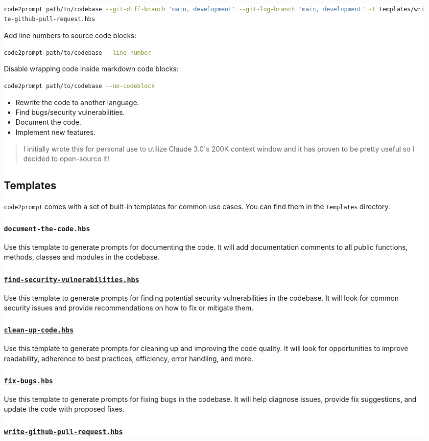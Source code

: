 ```sh
code2prompt path/to/codebase --git-diff-branch 'main, development' --git-log-branch 'main, development' -t templates/write-github-pull-request.hbs
```

Add line numbers to source code blocks:

```sh
code2prompt path/to/codebase --line-number
```

Disable wrapping code inside markdown code blocks:

```sh
code2prompt path/to/codebase --no-codeblock
```

- Rewrite the code to another language.
- Find bugs/security vulnerabilities.
- Document the code.
- Implement new features.

> I initially wrote this for personal use to utilize Claude 3.0's 200K context window and it has proven to be pretty useful so I decided to open-source it!

## Templates

`code2prompt` comes with a set of built-in templates for common use cases. You can find them in the [`templates`](templates) directory.

### [`document-the-code.hbs`](templates/document-the-code.hbs)

Use this template to generate prompts for documenting the code. It will add documentation comments to all public functions, methods, classes and modules in the codebase.

### [`find-security-vulnerabilities.hbs`](templates/find-security-vulnerabilities.hbs)

Use this template to generate prompts for finding potential security vulnerabilities in the codebase. It will look for common security issues and provide recommendations on how to fix or mitigate them.

### [`clean-up-code.hbs`](templates/clean-up-code.hbs)

Use this template to generate prompts for cleaning up and improving the code quality. It will look for opportunities to improve readability, adherence to best practices, efficiency, error handling, and more.

### [`fix-bugs.hbs`](templates/fix-bugs.hbs)

Use this template to generate prompts for fixing bugs in the codebase. It will help diagnose issues, provide fix suggestions, and update the code with proposed fixes.

### [`write-github-pull-request.hbs`](templates/write-github-pull-request.hbs)
